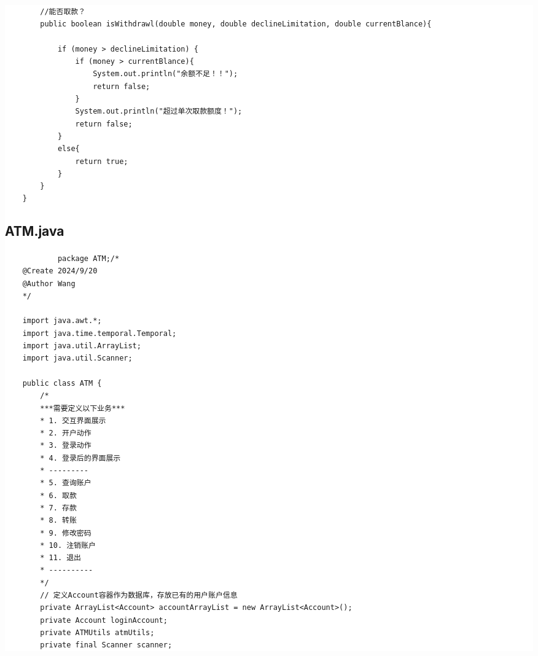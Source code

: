             //能否取款？
            public boolean isWithdrawl(double money, double declineLimitation, double currentBlance){

                if (money > declineLimitation) {
                    if (money > currentBlance){
                        System.out.println("余额不足！！");
                        return false;
                    }
                    System.out.println("超过单次取款额度！");
                    return false;
                }
                else{
                    return true;
                }
            }
        }


## ATM.java


                package ATM;/*
        @Create 2024/9/20
        @Author Wang
        */

        import java.awt.*;
        import java.time.temporal.Temporal;
        import java.util.ArrayList;
        import java.util.Scanner;

        public class ATM {
            /*
            ***需要定义以下业务***
            * 1. 交互界面展示
            * 2. 开户动作
            * 3. 登录动作
            * 4. 登录后的界面展示
            * ---------
            * 5. 查询账户
            * 6. 取款
            * 7. 存款
            * 8. 转账
            * 9. 修改密码
            * 10. 注销账户
            * 11. 退出
            * ----------
            */
            // 定义Account容器作为数据库，存放已有的用户账户信息
            private ArrayList<Account> accountArrayList = new ArrayList<Account>();
            private Account loginAccount;
            private ATMUtils atmUtils;
            private final Scanner scanner;

